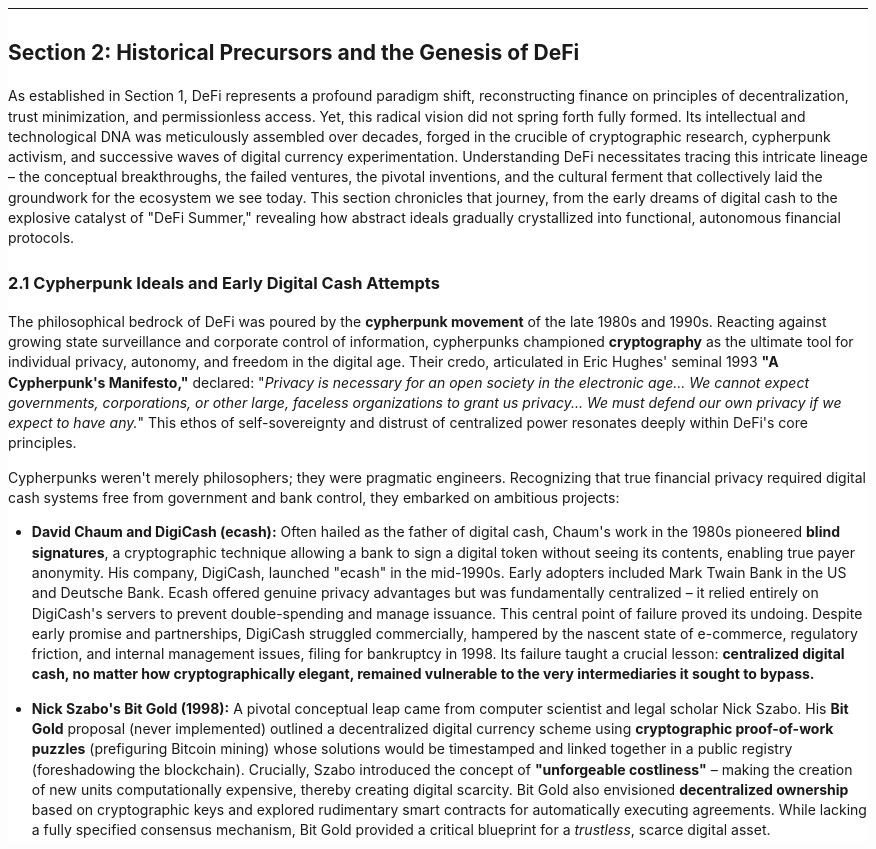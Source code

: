 

---





## Section 2: Historical Precursors and the Genesis of DeFi

As established in Section 1, DeFi represents a profound paradigm shift, reconstructing finance on principles of decentralization, trust minimization, and permissionless access. Yet, this radical vision did not spring forth fully formed. Its intellectual and technological DNA was meticulously assembled over decades, forged in the crucible of cryptographic research, cypherpunk activism, and successive waves of digital currency experimentation. Understanding DeFi necessitates tracing this intricate lineage – the conceptual breakthroughs, the failed ventures, the pivotal inventions, and the cultural ferment that collectively laid the groundwork for the ecosystem we see today. This section chronicles that journey, from the early dreams of digital cash to the explosive catalyst of "DeFi Summer," revealing how abstract ideals gradually crystallized into functional, autonomous financial protocols.

### 2.1 Cypherpunk Ideals and Early Digital Cash Attempts

The philosophical bedrock of DeFi was poured by the **cypherpunk movement** of the late 1980s and 1990s. Reacting against growing state surveillance and corporate control of information, cypherpunks championed **cryptography** as the ultimate tool for individual privacy, autonomy, and freedom in the digital age. Their credo, articulated in Eric Hughes' seminal 1993 **"A Cypherpunk's Manifesto,"** declared: "*Privacy is necessary for an open society in the electronic age... We cannot expect governments, corporations, or other large, faceless organizations to grant us privacy... We must defend our own privacy if we expect to have any.*" This ethos of self-sovereignty and distrust of centralized power resonates deeply within DeFi's core principles.

Cypherpunks weren't merely philosophers; they were pragmatic engineers. Recognizing that true financial privacy required digital cash systems free from government and bank control, they embarked on ambitious projects:

*   **David Chaum and DigiCash (ecash):** Often hailed as the father of digital cash, Chaum's work in the 1980s pioneered **blind signatures**, a cryptographic technique allowing a bank to sign a digital token without seeing its contents, enabling true payer anonymity. His company, DigiCash, launched "ecash" in the mid-1990s. Early adopters included Mark Twain Bank in the US and Deutsche Bank. Ecash offered genuine privacy advantages but was fundamentally centralized – it relied entirely on DigiCash's servers to prevent double-spending and manage issuance. This central point of failure proved its undoing. Despite early promise and partnerships, DigiCash struggled commercially, hampered by the nascent state of e-commerce, regulatory friction, and internal management issues, filing for bankruptcy in 1998. Its failure taught a crucial lesson: **centralized digital cash, no matter how cryptographically elegant, remained vulnerable to the very intermediaries it sought to bypass.**

*   **Nick Szabo's Bit Gold (1998):** A pivotal conceptual leap came from computer scientist and legal scholar Nick Szabo. His **Bit Gold** proposal (never implemented) outlined a decentralized digital currency scheme using **cryptographic proof-of-work puzzles** (prefiguring Bitcoin mining) whose solutions would be timestamped and linked together in a public registry (foreshadowing the blockchain). Crucially, Szabo introduced the concept of **"unforgeable costliness"** – making the creation of new units computationally expensive, thereby creating digital scarcity. Bit Gold also envisioned **decentralized ownership** based on cryptographic keys and explored rudimentary smart contracts for automatically executing agreements. While lacking a fully specified consensus mechanism, Bit Gold provided a critical blueprint for a *trustless*, scarce digital asset.
